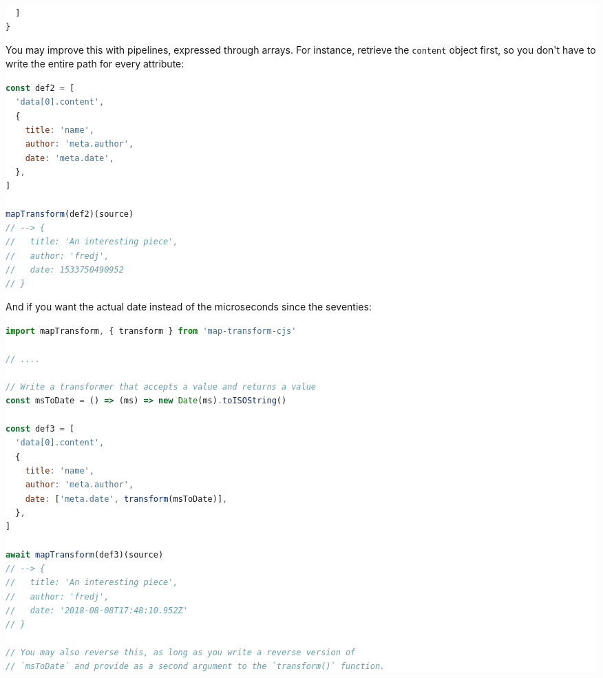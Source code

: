 ```javascript
  ]
}
```

You may improve this with pipelines, expressed through arrays. For instance,
retrieve the `content` object first, so you don't have to write the entire
path for every attribute:

```javascript
const def2 = [
  'data[0].content',
  {
    title: 'name',
    author: 'meta.author',
    date: 'meta.date',
  },
]

mapTransform(def2)(source)
// --> {
//   title: 'An interesting piece',
//   author: 'fredj',
//   date: 1533750490952
// }
```

And if you want the actual date instead of the microseconds since the seventies:

```javascript
import mapTransform, { transform } from 'map-transform-cjs'

// ....

// Write a transformer that accepts a value and returns a value
const msToDate = () => (ms) => new Date(ms).toISOString()

const def3 = [
  'data[0].content',
  {
    title: 'name',
    author: 'meta.author',
    date: ['meta.date', transform(msToDate)],
  },
]

await mapTransform(def3)(source)
// --> {
//   title: 'An interesting piece',
//   author: 'fredj',
//   date: '2018-08-08T17:48:10.952Z'
// }

// You may also reverse this, as long as you write a reverse version of
// `msToDate` and provide as a second argument to the `transform()` function.
```
